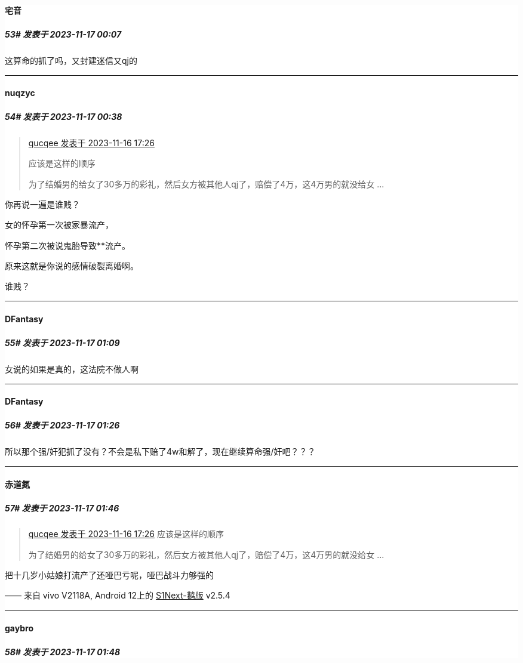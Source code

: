 ####  宅音  
##### 53#       发表于 2023-11-17 00:07

这算命的抓了吗，又封建迷信又qj的

*****

####  nuqzyc  
##### 54#       发表于 2023-11-17 00:38

<blockquote><a href="httphttps://bbs.saraba1st.com/2b/forum.php?mod=redirect&amp;goto=findpost&amp;pid=63058689&amp;ptid=2160926" target="_blank">qucqee 发表于 2023-11-16 17:26</a>

应该是这样的顺序

为了结婚男的给女了30多万的彩礼，然后女方被其他人qj了，赔偿了4万，这4万男的就没给女 ...</blockquote>
你再说一遍是谁贱？

女的怀孕第一次被家暴流产，

怀孕第二次被说鬼胎导致**流产。

原来这就是你说的感情破裂离婚啊。

谁贱？

*****

####  DFantasy  
##### 55#       发表于 2023-11-17 01:09

女说的如果是真的，这法院不做人啊

*****

####  DFantasy  
##### 56#       发表于 2023-11-17 01:26

所以那个强/奸犯抓了没有？不会是私下赔了4w和解了，现在继续算命强/奸吧？？？

*****

####  赤道氮  
##### 57#       发表于 2023-11-17 01:46

<blockquote><a href="httphttps://bbs.saraba1st.com/2b/forum.php?mod=redirect&amp;goto=findpost&amp;pid=63058689&amp;ptid=2160926" target="_blank">qucqee 发表于 2023-11-16 17:26</a>
应该是这样的顺序

为了结婚男的给女了30多万的彩礼，然后女方被其他人qj了，赔偿了4万，这4万男的就没给女 ...</blockquote>
把十几岁小姑娘打流产了还哑巴亏呢，哑巴战斗力够强的

—— 来自 vivo V2118A, Android 12上的 [S1Next-鹅版](https://github.com/ykrank/S1-Next/releases) v2.5.4

*****

####  gaybro  
##### 58#       发表于 2023-11-17 01:48
